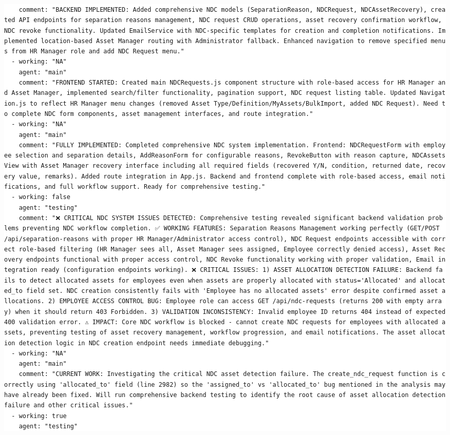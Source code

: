         comment: "BACKEND IMPLEMENTED: Added comprehensive NDC models (SeparationReason, NDCRequest, NDCAssetRecovery), created API endpoints for separation reasons management, NDC request CRUD operations, asset recovery confirmation workflow, NDC revoke functionality. Updated EmailService with NDC-specific templates for creation and completion notifications. Implemented location-based Asset Manager routing with Administrator fallback. Enhanced navigation to remove specified menus from HR Manager role and add NDC Request menu."
      - working: "NA"
        agent: "main" 
        comment: "FRONTEND STARTED: Created main NDCRequests.js component structure with role-based access for HR Manager and Asset Manager, implemented search/filter functionality, pagination support, NDC request listing table. Updated Navigation.js to reflect HR Manager menu changes (removed Asset Type/Definition/MyAssets/BulkImport, added NDC Request). Need to complete NDC form components, asset management interfaces, and route integration."
      - working: "NA"
        agent: "main"
        comment: "FULLY IMPLEMENTED: Completed comprehensive NDC system implementation. Frontend: NDCRequestForm with employee selection and separation details, AddReasonForm for configurable reasons, RevokeButton with reason capture, NDCAssetsView with Asset Manager recovery interface including all required fields (recovered Y/N, condition, returned date, recovery value, remarks). Added route integration in App.js. Backend and frontend complete with role-based access, email notifications, and full workflow support. Ready for comprehensive testing."
      - working: false
        agent: "testing"
        comment: "❌ CRITICAL NDC SYSTEM ISSUES DETECTED: Comprehensive testing revealed significant backend validation problems preventing NDC workflow completion. ✅ WORKING FEATURES: Separation Reasons Management working perfectly (GET/POST /api/separation-reasons with proper HR Manager/Administrator access control), NDC Request endpoints accessible with correct role-based filtering (HR Manager sees all, Asset Manager sees assigned, Employee correctly denied access), Asset Recovery endpoints functional with proper access control, NDC Revoke functionality working with proper validation, Email integration ready (configuration endpoints working). ❌ CRITICAL ISSUES: 1) ASSET ALLOCATION DETECTION FAILURE: Backend fails to detect allocated assets for employees even when assets are properly allocated with status='Allocated' and allocated_to field set. NDC creation consistently fails with 'Employee has no allocated assets' error despite confirmed asset allocations. 2) EMPLOYEE ACCESS CONTROL BUG: Employee role can access GET /api/ndc-requests (returns 200 with empty array) when it should return 403 Forbidden. 3) VALIDATION INCONSISTENCY: Invalid employee ID returns 404 instead of expected 400 validation error. ⚠️ IMPACT: Core NDC workflow is blocked - cannot create NDC requests for employees with allocated assets, preventing testing of asset recovery management, workflow progression, and email notifications. The asset allocation detection logic in NDC creation endpoint needs immediate debugging."
      - working: "NA"
        agent: "main"
        comment: "CURRENT WORK: Investigating the critical NDC asset detection failure. The create_ndc_request function is correctly using 'allocated_to' field (line 2982) so the 'assigned_to' vs 'allocated_to' bug mentioned in the analysis may have already been fixed. Will run comprehensive backend testing to identify the root cause of asset allocation detection failure and other critical issues."
      - working: true
        agent: "testing"